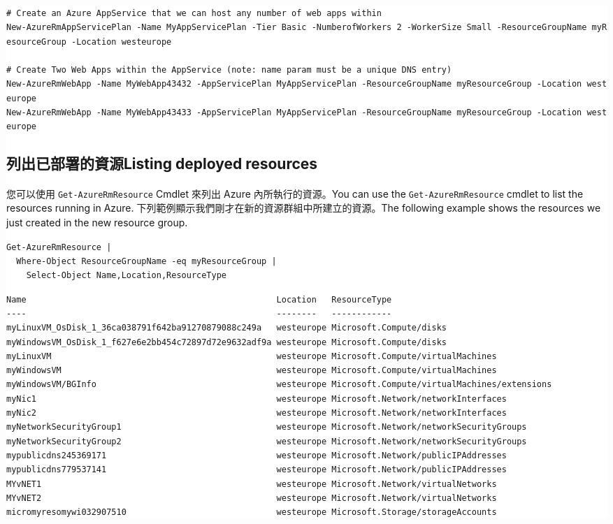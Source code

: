 ```azurepowershell-interactive
# Create an Azure AppService that we can host any number of web apps within
New-AzureRmAppServicePlan -Name MyAppServicePlan -Tier Basic -NumberofWorkers 2 -WorkerSize Small -ResourceGroupName myResourceGroup -Location westeurope

# Create Two Web Apps within the AppService (note: name param must be a unique DNS entry)
New-AzureRmWebApp -Name MyWebApp43432 -AppServicePlan MyAppServicePlan -ResourceGroupName myResourceGroup -Location westeurope
New-AzureRmWebApp -Name MyWebApp43433 -AppServicePlan MyAppServicePlan -ResourceGroupName myResourceGroup -Location westeurope
```

## <a name="listing-deployed-resources"></a><span data-ttu-id="31b9e-175">列出已部署的資源</span><span class="sxs-lookup"><span data-stu-id="31b9e-175">Listing deployed resources</span></span>

<span data-ttu-id="31b9e-176">您可以使用 `Get-AzureRmResource` Cmdlet 來列出 Azure 內所執行的資源。</span><span class="sxs-lookup"><span data-stu-id="31b9e-176">You can use the `Get-AzureRmResource` cmdlet to list the resources running in Azure.</span></span> <span data-ttu-id="31b9e-177">下列範例顯示我們剛才在新的資源群組中所建立的資源。</span><span class="sxs-lookup"><span data-stu-id="31b9e-177">The following example shows the resources we just created in the new resource group.</span></span>

```azurepowershell-interactive
Get-AzureRmResource |
  Where-Object ResourceGroupName -eq myResourceGroup |
    Select-Object Name,Location,ResourceType
```

```output
Name                                                  Location   ResourceType
----                                                  --------   ------------
myLinuxVM_OsDisk_1_36ca038791f642ba91270879088c249a   westeurope Microsoft.Compute/disks
myWindowsVM_OsDisk_1_f627e6e2bb454c72897d72e9632adf9a westeurope Microsoft.Compute/disks
myLinuxVM                                             westeurope Microsoft.Compute/virtualMachines
myWindowsVM                                           westeurope Microsoft.Compute/virtualMachines
myWindowsVM/BGInfo                                    westeurope Microsoft.Compute/virtualMachines/extensions
myNic1                                                westeurope Microsoft.Network/networkInterfaces
myNic2                                                westeurope Microsoft.Network/networkInterfaces
myNetworkSecurityGroup1                               westeurope Microsoft.Network/networkSecurityGroups
myNetworkSecurityGroup2                               westeurope Microsoft.Network/networkSecurityGroups
mypublicdns245369171                                  westeurope Microsoft.Network/publicIPAddresses
mypublicdns779537141                                  westeurope Microsoft.Network/publicIPAddresses
MYvNET1                                               westeurope Microsoft.Network/virtualNetworks
MYvNET2                                               westeurope Microsoft.Network/virtualNetworks
micromyresomywi032907510                              westeurope Microsoft.Storage/storageAccounts
```
